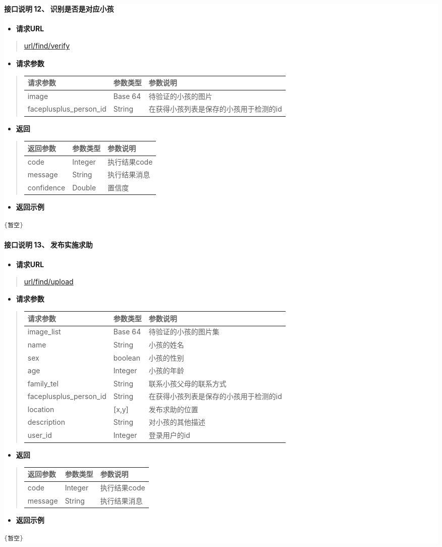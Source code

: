 #### 接口说明 **12、** 识别是否是对应小孩

- **请求URL**
> [url/find/verify](#)

- **请求参数**

> | 请求参数      |     参数类型 |   参数说明   |
> | :-------- | :--------| :------ |
> | image | Base 64| 待验证的小孩的图片 |
> |faceplusplus_person_id|String|在获得小孩列表是保存的小孩用于检测的id|

- **返回**

> | 返回参数      |     参数类型 |   参数说明   |
> | :-------- | :--------| :------ |
> | code|   Integer|  执行结果code|
> | message| String|  执行结果消息|
> |confidence|Double|置信度|


- **返回示例**
>    
```java
{暂空}
```

#### 接口说明 **13、** 发布实施求助

- **请求URL**
> [url/find/upload](#)

- **请求参数**

> | 请求参数      |     参数类型 |   参数说明   |
> | :-------- | :--------| :------ |
> | image_list | Base 64| 待验证的小孩的图片集 |
> |name|String|小孩的姓名|
> |sex|boolean|小孩的性别|
> |age|Integer|小孩的年龄|
> |family_tel|String|联系小孩父母的联系方式|
> |faceplusplus_person_id|String|在获得小孩列表是保存的小孩用于检测的id|
> |location|[x,y]|发布求助的位置|
> |description|String|对小孩的其他描述|
> |user_id|Integer|登录用户的id|

- **返回**

> | 返回参数      |     参数类型 |   参数说明   |
> | :-------- | :--------| :------ |
> | code|   Integer|  执行结果code|
> | message| String|  执行结果消息|


- **返回示例**
>    
```java
{暂空}
```

